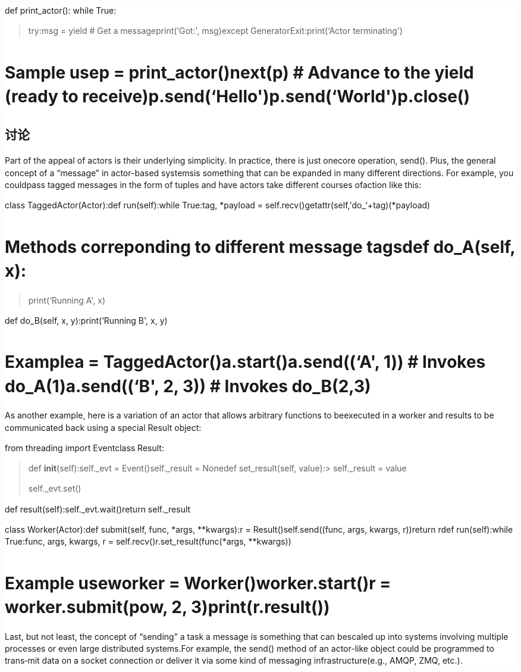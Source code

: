 def print_actor():
while True:

> try:msg = yield # Get a messageprint(‘Got:', msg)except GeneratorExit:print(‘Actor terminating')

# Sample usep = print_actor()next(p) # Advance to the yield (ready to receive)p.send(‘Hello')p.send(‘World')p.close()

## 讨论

Part of the appeal of actors is their underlying simplicity. In practice, there is just onecore operation, send(). Plus, the general concept of a “message” in actor-based systemsis something that can be expanded in many different directions. For example, you couldpass tagged messages in the form of tuples and have actors take different courses ofaction like this:

class TaggedActor(Actor):def run(self):while True:tag, *payload = self.recv()getattr(self,'do_‘+tag)(*payload)

# Methods correponding to different message tagsdef do_A(self, x):

> print(‘Running A', x)

def do_B(self, x, y):print(‘Running B', x, y)

# Examplea = TaggedActor()a.start()a.send((‘A', 1)) # Invokes do_A(1)a.send((‘B', 2, 3)) # Invokes do_B(2,3)

As another example, here is a variation of an actor that allows arbitrary functions to beexecuted in a worker and results to be communicated back using a special Result object:

from threading import Eventclass Result:

> def **init**(self):self._evt = Event()self._result = Nonedef set_result(self, value):> self._result = value
> 
> self._evt.set()

def result(self):self._evt.wait()return self._result

class Worker(Actor):def submit(self, func, *args, **kwargs):r = Result()self.send((func, args, kwargs, r))return rdef run(self):while True:func, args, kwargs, r = self.recv()r.set_result(func(*args, **kwargs))

# Example useworker = Worker()worker.start()r = worker.submit(pow, 2, 3)print(r.result())

Last, but not least, the concept of “sending” a task a message is something that can bescaled up into systems involving multiple processes or even large distributed systems.For example, the send() method of an actor-like object could be programmed to trans‐mit data on a socket connection or deliver it via some kind of messaging infrastructure(e.g., AMQP, ZMQ, etc.).
